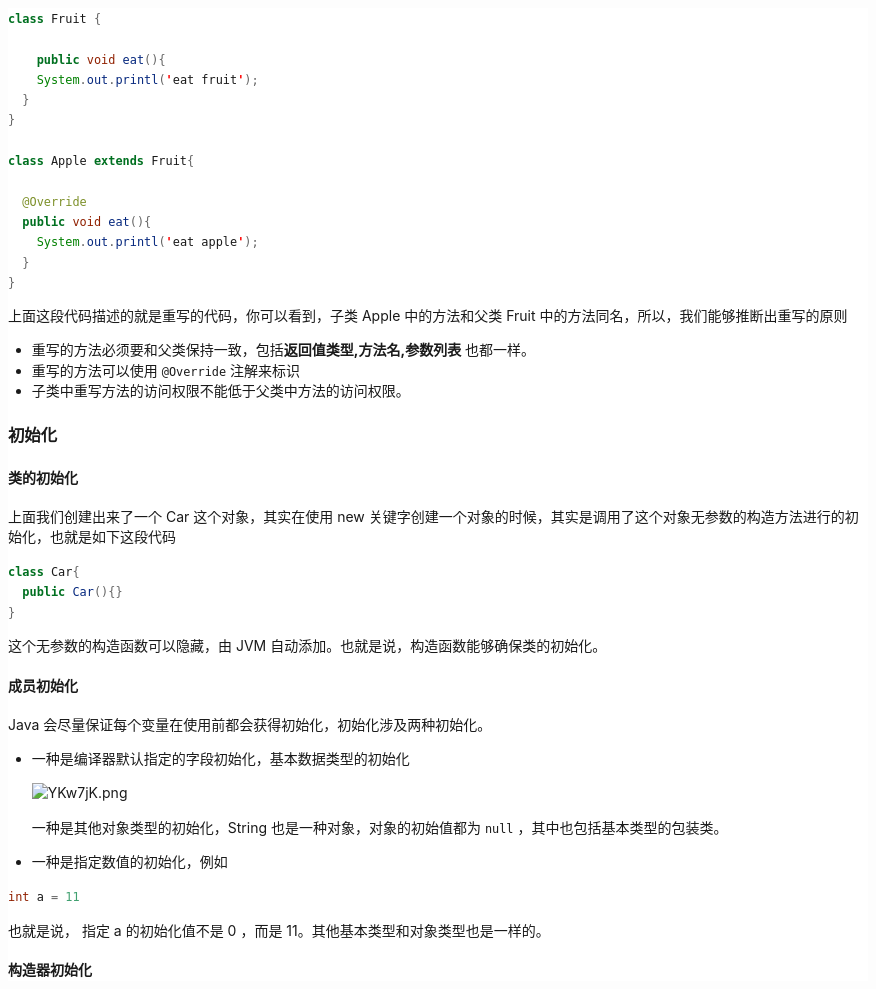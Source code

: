 ```java
class Fruit {
 
	public void eat(){
    System.out.printl('eat fruit');
  }
}

class Apple extends Fruit{
  
  @Override
  public void eat(){
    System.out.printl('eat apple');
  }
}
```

上面这段代码描述的就是重写的代码，你可以看到，子类 Apple 中的方法和父类 Fruit 中的方法同名，所以，我们能够推断出重写的原则

* 重写的方法必须要和父类保持一致，包括**返回值类型,方法名,参数列表** 也都一样。
* 重写的方法可以使用 `@Override` 注解来标识
* 子类中重写方法的访问权限不能低于父类中方法的访问权限。

### 初始化

#### 类的初始化

上面我们创建出来了一个 Car 这个对象，其实在使用 new 关键字创建一个对象的时候，其实是调用了这个对象无参数的构造方法进行的初始化，也就是如下这段代码

```java
class Car{
  public Car(){}
}
```

这个无参数的构造函数可以隐藏，由 JVM 自动添加。也就是说，构造函数能够确保类的初始化。

#### 成员初始化

Java 会尽量保证每个变量在使用前都会获得初始化，初始化涉及两种初始化。

* 一种是编译器默认指定的字段初始化，基本数据类型的初始化

  ![YKw7jK.png](https://s1.ax1x.com/2020/05/08/YKw7jK.png)

  一种是其他对象类型的初始化，String 也是一种对象，对象的初始值都为 `null` ，其中也包括基本类型的包装类。

* 一种是指定数值的初始化，例如

```java
int a = 11
```

也就是说， 指定 a 的初始化值不是 0 ，而是 11。其他基本类型和对象类型也是一样的。

#### 构造器初始化

